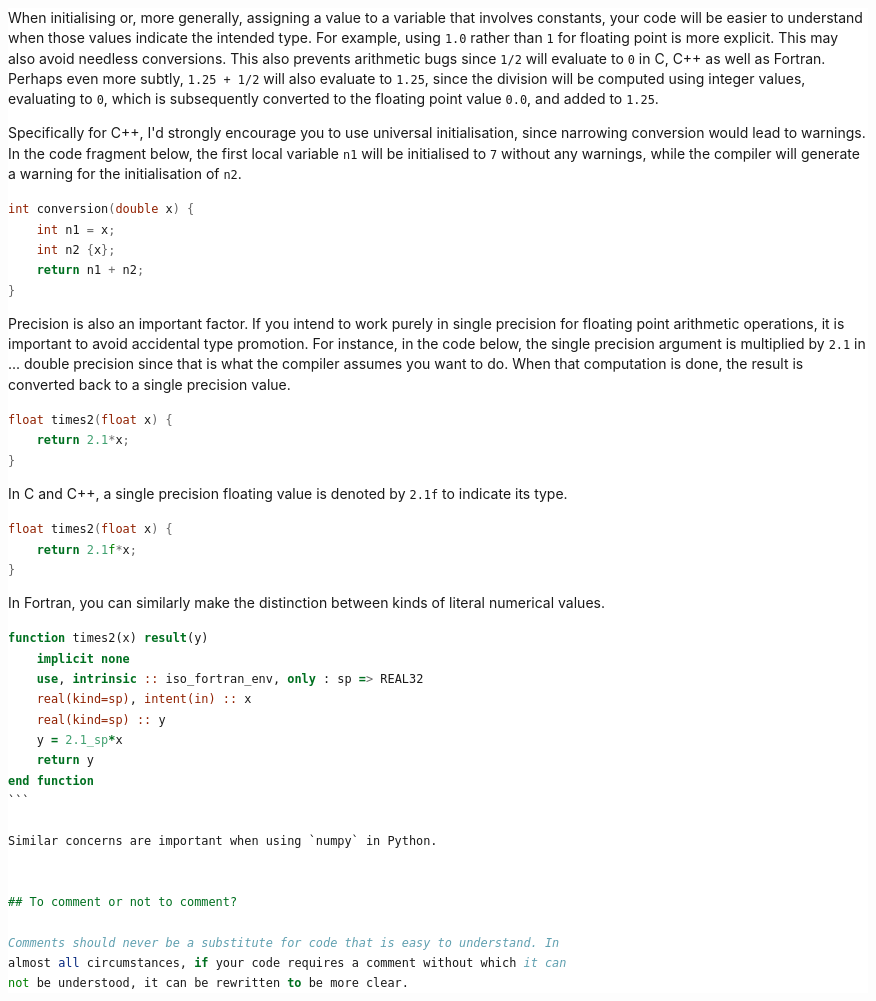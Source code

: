 When initialising or, more generally, assigning a value to a variable that
involves constants, your code will be easier to understand when those values
indicate the intended type. For example, using `1.0` rather than `1` for
floating point is more explicit. This may also avoid needless conversions. This
also prevents arithmetic bugs since `1/2` will evaluate to `0` in C, C++ as well
as Fortran.  Perhaps even more subtly, `1.25 + 1/2` will also evaluate to
`1.25`, since the division will be computed using integer values, evaluating to
`0`, which is subsequently converted to the floating point value `0.0`, and
added to `1.25`.

Specifically for C++, I'd strongly encourage you to use universal
initialisation, since narrowing conversion would lead to warnings.  In the code
fragment below, the first local variable `n1` will be initialised to `7` without
any warnings, while the compiler will generate a warning for the initialisation
of `n2`.

~~~~c++
int conversion(double x) {
    int n1 = x;
    int n2 {x};
    return n1 + n2;
}
~~~~

Precision is also an important factor.  If you intend to work purely in single
precision for floating point arithmetic operations, it is important to avoid
accidental type promotion.  For instance, in the code below, the single
precision argument is multiplied by `2.1` in ... double precision since
that is what the compiler assumes you want to do.  When that computation is
done, the result is converted back to a single precision value.

~~~~c
float times2(float x) {
    return 2.1*x;
}
~~~~

In C and C++, a single precision floating value is denoted by `2.1f` to
indicate its type.

~~~~c
float times2(float x) {
    return 2.1f*x;
}
~~~~

In Fortran, you can similarly make the distinction between kinds of literal
numerical values.

~~~~fortran
function times2(x) result(y)
    implicit none
    use, intrinsic :: iso_fortran_env, only : sp => REAL32
    real(kind=sp), intent(in) :: x
    real(kind=sp) :: y
    y = 2.1_sp*x
    return y
end function
```

Similar concerns are important when using `numpy` in Python.


## To comment or not to comment?

Comments should never be a substitute for code that is easy to understand. In
almost all circumstances, if your code requires a comment without which it can
not be understood, it can be rewritten to be more clear.

~~~~